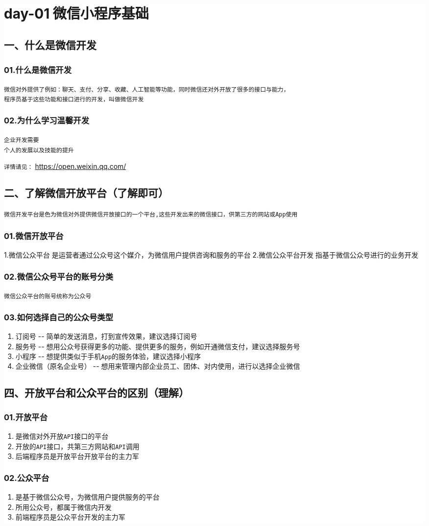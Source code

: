 # day-01 微信小程序基础

## 一、什么是微信开发
### 01.什么是微信开发

```txt
微信对外提供了例如：聊天、支付、分享、收藏、人工智能等功能，同时微信还对外开放了很多的接口与能力，
程序员基于这些功能和接口进行的开发，叫做微信开发
```

### 02.为什么学习温馨开发
```txt
企业开发需要
个人的发展以及技能的提升
```
`详情请见：` https://open.weixin.qq.com/

## 二、了解微信开放平台（了解即可）
```txt
微信开发平台是色为微信对外提供微信开放接口的一个平台,这些开发出来的微信接口，供第三方的网站或App使用
```
### 01.微信开放平台
1.微信公众平台
  是运营者通过公众号这个媒介，为微信用户提供咨询和服务的平台
2.微信公众平台开发
  指基于微信公众号进行的业务开发

### 02.微信公众号平台的账号分类
```txt
微信公众平台的账号统称为公众号
```

### 03.如何选择自己的公众号类型
1. 订阅号 -- 简单的发送消息，打到宣传效果，建议选择订阅号
2. 服务号 -- 想用公众号获得更多的功能、提供更多的服务，例如开通微信支付，建议选择服务号
3. 小程序 -- 想提供类似于手机`App`的服务体验，建议选择小程序
4. 企业微信（原名企业号） -- 想用来管理内部企业员工、团体、对内使用，进行以选择企业微信

## 四、开放平台和公众平台的区别（理解）
### 01.开放平台
1. 是微信对外开放`API`接口的平台
2. 开放的`API`接口，共第三方网站和`API`调用
3. 后端程序员是开放平台开放平台的主力军

### 02.公众平台
1. 是基于微信公众号，为微信用户提供服务的平台
2. 所用公众号，都属于微信内开发
3. 前端程序员是公众平台开发的主力军
